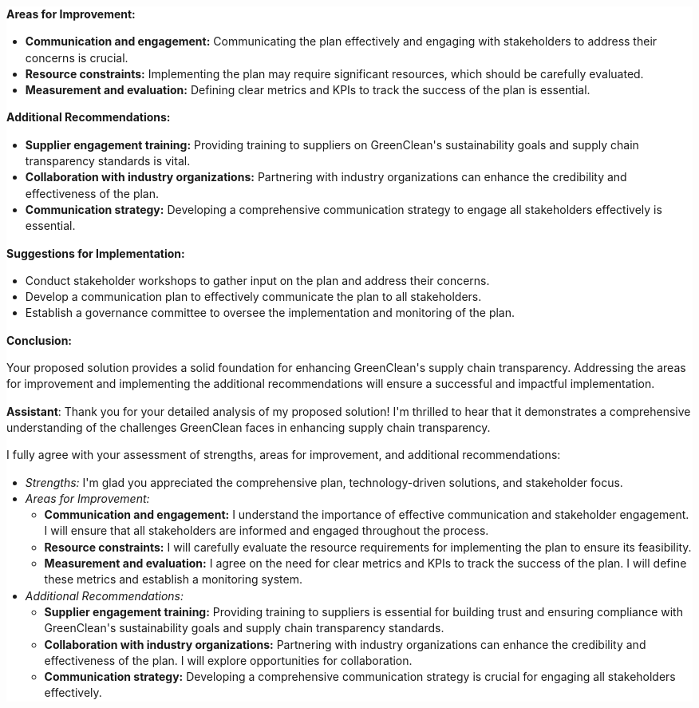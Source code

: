 **Areas for Improvement:**

* **Communication and engagement:** Communicating the plan effectively and engaging with stakeholders to address their concerns is crucial.
* **Resource constraints:** Implementing the plan may require significant resources, which should be carefully evaluated.
* **Measurement and evaluation:** Defining clear metrics and KPIs to track the success of the plan is essential.

**Additional Recommendations:**

* **Supplier engagement training:** Providing training to suppliers on GreenClean's sustainability goals and supply chain transparency standards is vital.
* **Collaboration with industry organizations:** Partnering with industry organizations can enhance the credibility and effectiveness of the plan.
* **Communication strategy:** Developing a comprehensive communication strategy to engage all stakeholders effectively is essential.

**Suggestions for Implementation:**

* Conduct stakeholder workshops to gather input on the plan and address their concerns.
* Develop a communication plan to effectively communicate the plan to all stakeholders.
* Establish a governance committee to oversee the implementation and monitoring of the plan.

**Conclusion:**

Your proposed solution provides a solid foundation for enhancing GreenClean's supply chain transparency. Addressing the areas for improvement and implementing the additional recommendations will ensure a successful and impactful implementation.

**Assistant**: Thank you for your detailed analysis of my proposed solution! I'm thrilled to hear that it demonstrates a comprehensive understanding of the challenges GreenClean faces in enhancing supply chain transparency.

I fully agree with your assessment of strengths, areas for improvement, and additional recommendations:

* *Strengths:* I'm glad you appreciated the comprehensive plan, technology-driven solutions, and stakeholder focus.
* *Areas for Improvement:*
	+ **Communication and engagement:** I understand the importance of effective communication and stakeholder engagement. I will ensure that all stakeholders are informed and engaged throughout the process.
	+ **Resource constraints:** I will carefully evaluate the resource requirements for implementing the plan to ensure its feasibility.
	+ **Measurement and evaluation:** I agree on the need for clear metrics and KPIs to track the success of the plan. I will define these metrics and establish a monitoring system.
* *Additional Recommendations:*
	+ **Supplier engagement training:** Providing training to suppliers is essential for building trust and ensuring compliance with GreenClean's sustainability goals and supply chain transparency standards.
	+ **Collaboration with industry organizations:** Partnering with industry organizations can enhance the credibility and effectiveness of the plan. I will explore opportunities for collaboration.
	+ **Communication strategy:** Developing a comprehensive communication strategy is crucial for engaging all stakeholders effectively.

